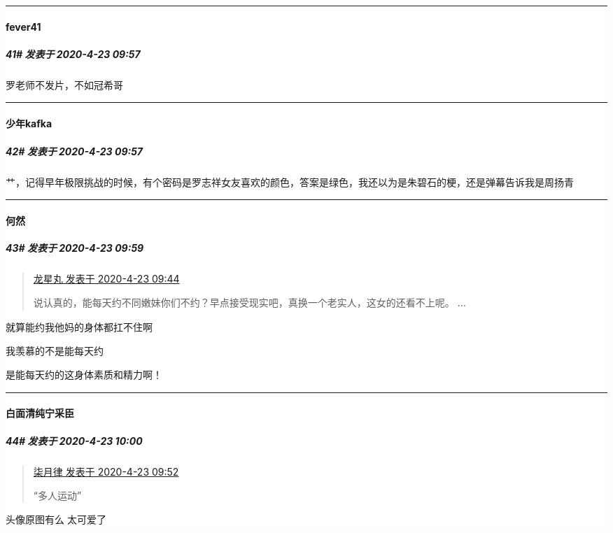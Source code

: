 
-----

####  fever41  
##### 41#       发表于 2020-4-23 09:57




罗老师不发片，不如冠希哥







-----

####  少年kafka  
##### 42#       发表于 2020-4-23 09:57




艹，记得早年极限挑战的时候，有个密码是罗志祥女友喜欢的颜色，答案是绿色，我还以为是朱碧石的梗，还是弹幕告诉我是周扬青







-----

####  何然  
##### 43#       发表于 2020-4-23 09:59



<blockquote><a href="httphttps://bbs.saraba1st.com/2b/forum.php?mod=redirect&amp;goto=findpost&amp;pid=47172252&amp;ptid=1925639" target="_blank">龙星丸 发表于 2020-4-23 09:44</a>

说认真的，能每天约不同嫩妹你们不约？早点接受现实吧，真换一个老实人，这女的还看不上呢。 ...</blockquote>
就算能约我他妈的身体都扛不住啊

我羡慕的不是能每天约

是能每天约的这身体素质和精力啊！







-----

####  白面清纯宁采臣  
##### 44#       发表于 2020-4-23 10:00



<blockquote><a href="httphttps://bbs.saraba1st.com/2b/forum.php?mod=redirect&amp;goto=findpost&amp;pid=47172316&amp;ptid=1925639" target="_blank">柒月律 发表于 2020-4-23 09:52</a>

“多人运动”</blockquote>
头像原图有么 太可爱了
